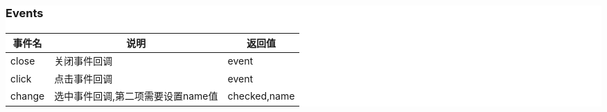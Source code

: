 ### Events

| 事件名      | 说明    | 返回值      |
|---------- |-------- |---------- |
| close    | 关闭事件回调   | event  |
| click    | 点击事件回调   | event  |
| change   | 选中事件回调,第二项需要设置name值   | checked,name  |
